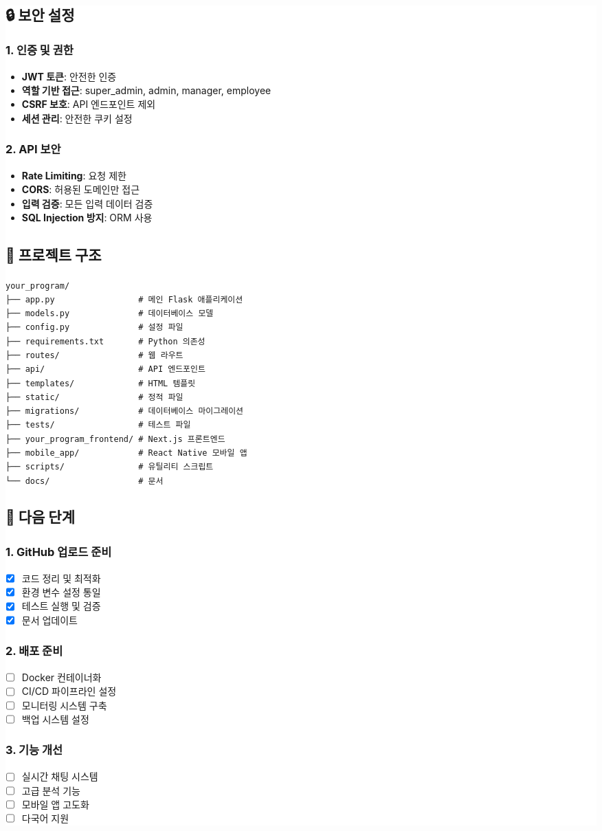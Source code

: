 ## 🔒 보안 설정

### 1. 인증 및 권한
- **JWT 토큰**: 안전한 인증
- **역할 기반 접근**: super_admin, admin, manager, employee
- **CSRF 보호**: API 엔드포인트 제외
- **세션 관리**: 안전한 쿠키 설정

### 2. API 보안
- **Rate Limiting**: 요청 제한
- **CORS**: 허용된 도메인만 접근
- **입력 검증**: 모든 입력 데이터 검증
- **SQL Injection 방지**: ORM 사용

## 📁 프로젝트 구조

```
your_program/
├── app.py                 # 메인 Flask 애플리케이션
├── models.py              # 데이터베이스 모델
├── config.py              # 설정 파일
├── requirements.txt       # Python 의존성
├── routes/                # 웹 라우트
├── api/                   # API 엔드포인트
├── templates/             # HTML 템플릿
├── static/                # 정적 파일
├── migrations/            # 데이터베이스 마이그레이션
├── tests/                 # 테스트 파일
├── your_program_frontend/ # Next.js 프론트엔드
├── mobile_app/            # React Native 모바일 앱
├── scripts/               # 유틸리티 스크립트
└── docs/                  # 문서
```

## 🎯 다음 단계

### 1. GitHub 업로드 준비
- [x] 코드 정리 및 최적화
- [x] 환경 변수 설정 통일
- [x] 테스트 실행 및 검증
- [x] 문서 업데이트

### 2. 배포 준비
- [ ] Docker 컨테이너화
- [ ] CI/CD 파이프라인 설정
- [ ] 모니터링 시스템 구축
- [ ] 백업 시스템 설정

### 3. 기능 개선
- [ ] 실시간 채팅 시스템
- [ ] 고급 분석 기능
- [ ] 모바일 앱 고도화
- [ ] 다국어 지원
